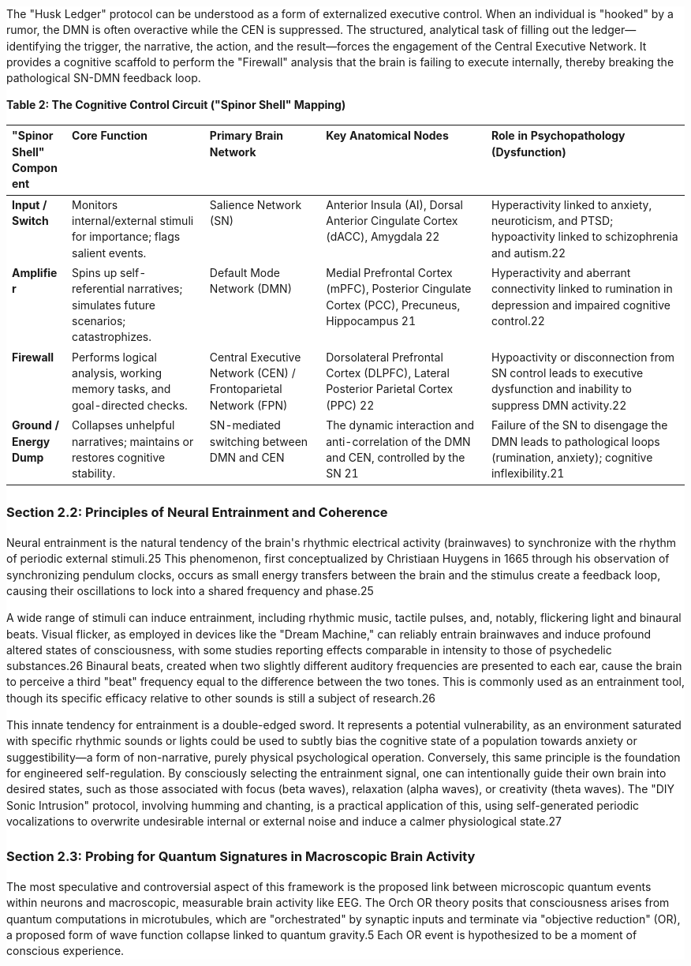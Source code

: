 The "Husk Ledger" protocol can be understood as a form of externalized executive control. When an individual is "hooked" by a rumor, the DMN is often overactive while the CEN is suppressed. The structured, analytical task of filling out the ledger—identifying the trigger, the narrative, the action, and the result—forces the engagement of the Central Executive Network. It provides a cognitive scaffold to perform the "Firewall" analysis that the brain is failing to execute internally, thereby breaking the pathological SN-DMN feedback loop.

**Table 2: The Cognitive Control Circuit ("Spinor Shell" Mapping)**

| "Spinor Shell" Component | Core Function | Primary Brain Network | Key Anatomical Nodes | Role in Psychopathology (Dysfunction) |
| :---- | :---- | :---- | :---- | :---- |
| **Input / Switch** | Monitors internal/external stimuli for importance; flags salient events. | Salience Network (SN) | Anterior Insula (AI), Dorsal Anterior Cingulate Cortex (dACC), Amygdala 22 | Hyperactivity linked to anxiety, neuroticism, and PTSD; hypoactivity linked to schizophrenia and autism.22 |
| **Amplifier** | Spins up self-referential narratives; simulates future scenarios; catastrophizes. | Default Mode Network (DMN) | Medial Prefrontal Cortex (mPFC), Posterior Cingulate Cortex (PCC), Precuneus, Hippocampus 21 | Hyperactivity and aberrant connectivity linked to rumination in depression and impaired cognitive control.22 |
| **Firewall** | Performs logical analysis, working memory tasks, and goal-directed checks. | Central Executive Network (CEN) / Frontoparietal Network (FPN) | Dorsolateral Prefrontal Cortex (DLPFC), Lateral Posterior Parietal Cortex (PPC) 22 | Hypoactivity or disconnection from SN control leads to executive dysfunction and inability to suppress DMN activity.22 |
| **Ground / Energy Dump** | Collapses unhelpful narratives; maintains or restores cognitive stability. | SN-mediated switching between DMN and CEN | The dynamic interaction and anti-correlation of the DMN and CEN, controlled by the SN 21 | Failure of the SN to disengage the DMN leads to pathological loops (rumination, anxiety); cognitive inflexibility.21 |

### **Section 2.2: Principles of Neural Entrainment and Coherence**

Neural entrainment is the natural tendency of the brain's rhythmic electrical activity (brainwaves) to synchronize with the rhythm of periodic external stimuli.25 This phenomenon, first conceptualized by Christiaan Huygens in 1665 through his observation of synchronizing pendulum clocks, occurs as small energy transfers between the brain and the stimulus create a feedback loop, causing their oscillations to lock into a shared frequency and phase.25

A wide range of stimuli can induce entrainment, including rhythmic music, tactile pulses, and, notably, flickering light and binaural beats. Visual flicker, as employed in devices like the "Dream Machine," can reliably entrain brainwaves and induce profound altered states of consciousness, with some studies reporting effects comparable in intensity to those of psychedelic substances.26 Binaural beats, created when two slightly different auditory frequencies are presented to each ear, cause the brain to perceive a third "beat" frequency equal to the difference between the two tones. This is commonly used as an entrainment tool, though its specific efficacy relative to other sounds is still a subject of research.26

This innate tendency for entrainment is a double-edged sword. It represents a potential vulnerability, as an environment saturated with specific rhythmic sounds or lights could be used to subtly bias the cognitive state of a population towards anxiety or suggestibility—a form of non-narrative, purely physical psychological operation. Conversely, this same principle is the foundation for engineered self-regulation. By consciously selecting the entrainment signal, one can intentionally guide their own brain into desired states, such as those associated with focus (beta waves), relaxation (alpha waves), or creativity (theta waves). The "DIY Sonic Intrusion" protocol, involving humming and chanting, is a practical application of this, using self-generated periodic vocalizations to overwrite undesirable internal or external noise and induce a calmer physiological state.27

### **Section 2.3: Probing for Quantum Signatures in Macroscopic Brain Activity**

The most speculative and controversial aspect of this framework is the proposed link between microscopic quantum events within neurons and macroscopic, measurable brain activity like EEG. The Orch OR theory posits that consciousness arises from quantum computations in microtubules, which are "orchestrated" by synaptic inputs and terminate via "objective reduction" (OR), a proposed form of wave function collapse linked to quantum gravity.5 Each OR event is hypothesized to be a moment of conscious experience.
